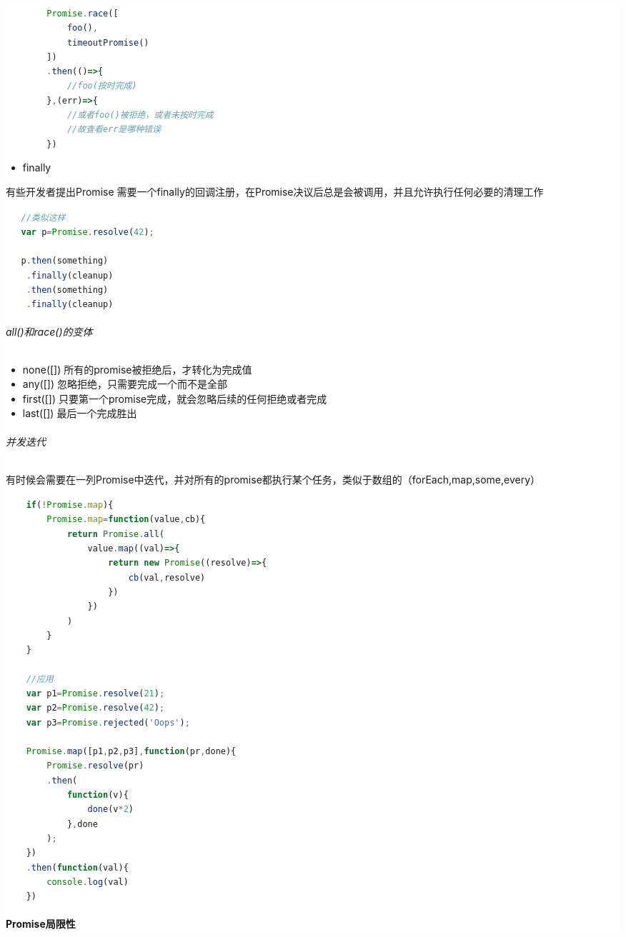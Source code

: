 ```javascript
        Promise.race([
            foo(),
            timeoutPromise()
        ])
        .then(()=>{
            //foo(按时完成)
        },(err)=>{
            //或者foo()被拒绝，或者未按时完成
            //故查看err是哪种错误
        })
 ```   
 + finally
    
有些开发者提出Promise 需要一个finally的回调注册，在Promise决议后总是会被调用，并且允许执行任何必要的清理工作
 ```javascript   
    //类似这样
    var p=Promise.resolve(42);
    
    p.then(something)
     .finally(cleanup)
     .then(something)
     .finally(cleanup)
```
###### all()和race()的变体

+ none([])  所有的promise被拒绝后，才转化为完成值
+ any([])    忽略拒绝，只需要完成一个而不是全部
+ first([])   只要第一个promise完成，就会忽略后续的任何拒绝或者完成
+ last([])    最后一个完成胜出

###### 并发迭代

有时候会需要在一列Promise中迭代，并对所有的promise都执行某个任务，类似于数组的（forEach,map,some,every）
```javascript
    if(!Promise.map){
        Promise.map=function(value,cb){
            return Promise.all(
                value.map((val)=>{
                    return new Promise((resolve)=>{
                        cb(val,resolve)
                    })
                })
            )
        }
    }
 
    //应用
    var p1=Promise.resolve(21);
    var p2=Promise.resolve(42);
    var p3=Promise.rejected('Oops');
    
    Promise.map([p1,p2,p3],function(pr,done){
        Promise.resolve(pr)
        .then(
            function(v){
                done(v*2)
            },done
        );
    })
    .then(function(val){
        console.log(val)
    })
  ```  
#### Promise局限性
